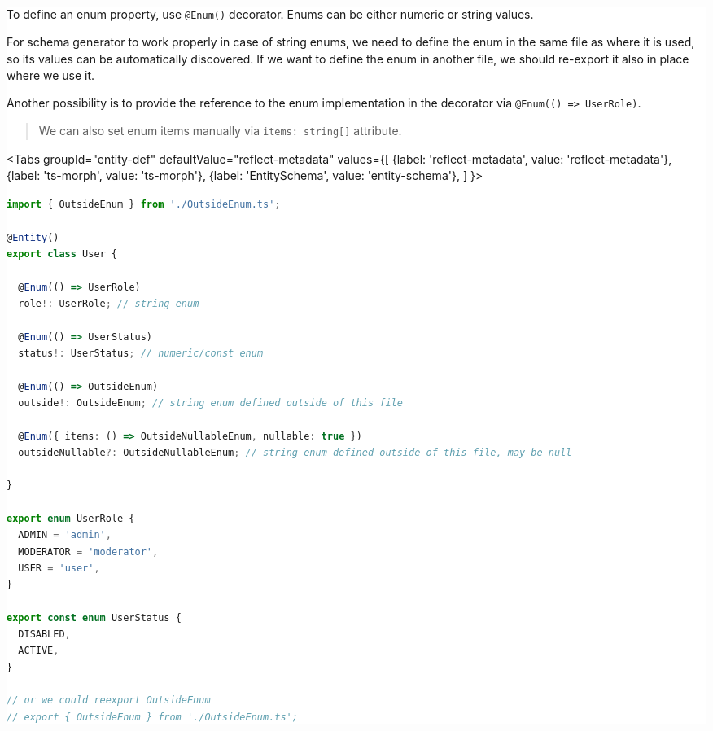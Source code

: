 To define an enum property, use `@Enum()` decorator. Enums can be either numeric or string values.

For schema generator to work properly in case of string enums, we need to define the enum in the same file as where it is used, so its values can be automatically discovered. If we want to define the enum in another file, we should re-export it also in place where we use it.

Another possibility is to provide the reference to the enum implementation in the decorator via `@Enum(() => UserRole)`.

> We can also set enum items manually via `items: string[]` attribute.

<Tabs
groupId="entity-def"
defaultValue="reflect-metadata"
values={[
{label: 'reflect-metadata', value: 'reflect-metadata'},
{label: 'ts-morph', value: 'ts-morph'},
{label: 'EntitySchema', value: 'entity-schema'},
]
}>
<TabItem value="reflect-metadata">

```ts title="./entities/Author.ts"
import { OutsideEnum } from './OutsideEnum.ts';

@Entity()
export class User {

  @Enum(() => UserRole)
  role!: UserRole; // string enum

  @Enum(() => UserStatus)
  status!: UserStatus; // numeric/const enum

  @Enum(() => OutsideEnum)
  outside!: OutsideEnum; // string enum defined outside of this file

  @Enum({ items: () => OutsideNullableEnum, nullable: true })
  outsideNullable?: OutsideNullableEnum; // string enum defined outside of this file, may be null

}

export enum UserRole {
  ADMIN = 'admin',
  MODERATOR = 'moderator',
  USER = 'user',
}

export const enum UserStatus {
  DISABLED,
  ACTIVE,
}

// or we could reexport OutsideEnum
// export { OutsideEnum } from './OutsideEnum.ts';
```
